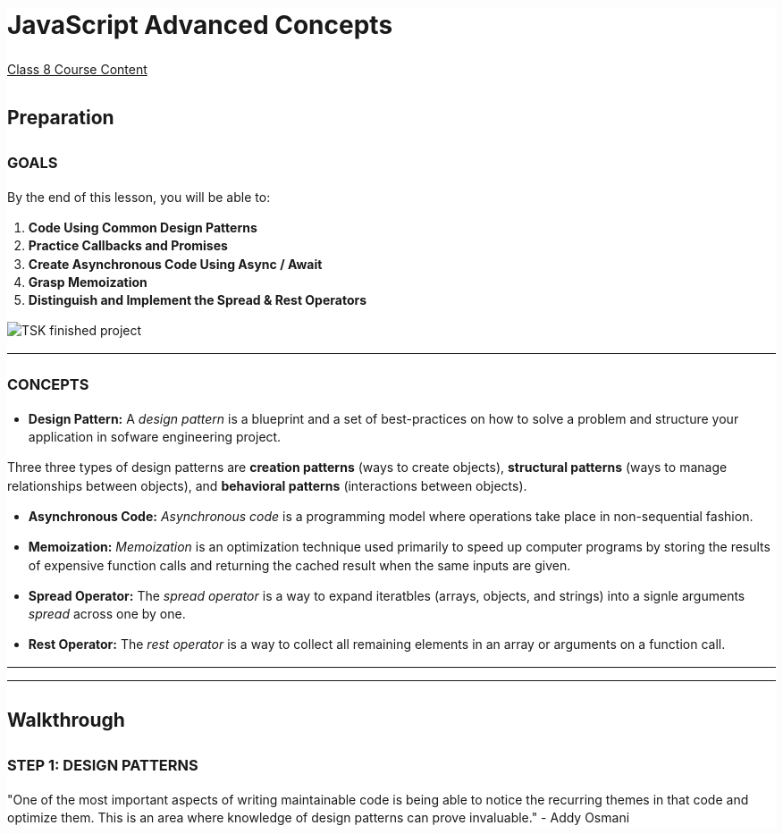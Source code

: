 # JavaScript Advanced Concepts

[Class 8 Course Content](https://www.better.dev/basic-design-patterns)

## Preparation

### GOALS

By the end of this lesson, you will be able to:

1. **Code Using Common Design Patterns**
2. **Practice Callbacks and Promises**
3. **Create Asynchronous Code Using Async / Await**
4. **Grasp Memoization**
5. **Distinguish and Implement the Spread & Rest Operators**

![TSK finished project](../Resources/TSK)

---

### CONCEPTS

- **Design Pattern:** A _design pattern_ is a blueprint and a set of best-practices on how to solve a problem and structure your application in sofware engineering project.

Three three types of design patterns are **creation patterns** (ways to create objects), **structural patterns** (ways to manage relationships between objects), and **behavioral patterns** (interactions between objects).

- **Asynchronous Code:** _Asynchronous code_ is a programming model where operations take place in non-sequential fashion.

- **Memoization:** _Memoization_ is an optimization technique used primarily to speed up computer programs by storing the results of expensive function calls and returning the cached result when the same inputs are given.

- **Spread Operator:** The _spread operator_ is a way to expand iteratbles (arrays, objects, and strings) into a signle arguments _spread_ across one by one.

- **Rest Operator:** The _rest operator_ is a way to collect all remaining elements in an array or arguments on a function call.

---

---

## Walkthrough

### STEP 1: DESIGN PATTERNS

"One of the most important aspects of writing maintainable code is being able to notice the recurring themes in that code and optimize them. This is an area where knowledge of design patterns can prove invaluable." - Addy Osmani
